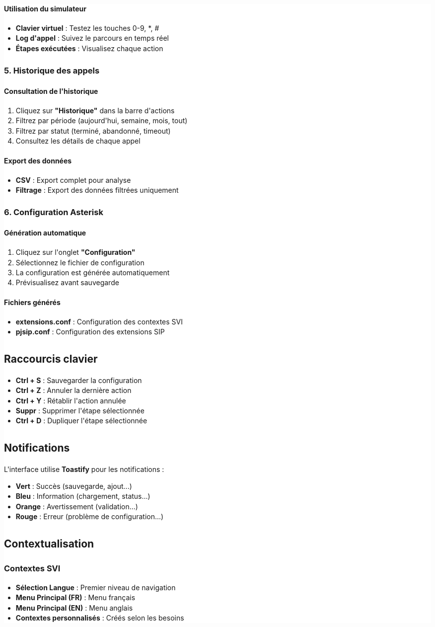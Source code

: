 #### Utilisation du simulateur
- **Clavier virtuel** : Testez les touches 0-9, *, #
- **Log d'appel** : Suivez le parcours en temps réel
- **Étapes exécutées** : Visualisez chaque action

### 5. Historique des appels

#### Consultation de l'historique
1. Cliquez sur **"Historique"** dans la barre d'actions
2. Filtrez par période (aujourd'hui, semaine, mois, tout)
3. Filtrez par statut (terminé, abandonné, timeout)
4. Consultez les détails de chaque appel

#### Export des données
- **CSV** : Export complet pour analyse
- **Filtrage** : Export des données filtrées uniquement

### 6. Configuration Asterisk

#### Génération automatique
1. Cliquez sur l'onglet **"Configuration"**
2. Sélectionnez le fichier de configuration
3. La configuration est générée automatiquement
4. Prévisualisez avant sauvegarde

#### Fichiers générés
- **extensions.conf** : Configuration des contextes SVI
- **pjsip.conf** : Configuration des extensions SIP

## Raccourcis clavier

- **Ctrl + S** : Sauvegarder la configuration
- **Ctrl + Z** : Annuler la dernière action
- **Ctrl + Y** : Rétablir l'action annulée
- **Suppr** : Supprimer l'étape sélectionnée
- **Ctrl + D** : Dupliquer l'étape sélectionnée

## Notifications

L'interface utilise **Toastify** pour les notifications :
- **Vert** : Succès (sauvegarde, ajout...)
- **Bleu** : Information (chargement, status...)
- **Orange** : Avertissement (validation...)
- **Rouge** : Erreur (problème de configuration...)

## Contextualisation

### Contextes SVI
- **Sélection Langue** : Premier niveau de navigation
- **Menu Principal (FR)** : Menu français
- **Menu Principal (EN)** : Menu anglais
- **Contextes personnalisés** : Créés selon les besoins
